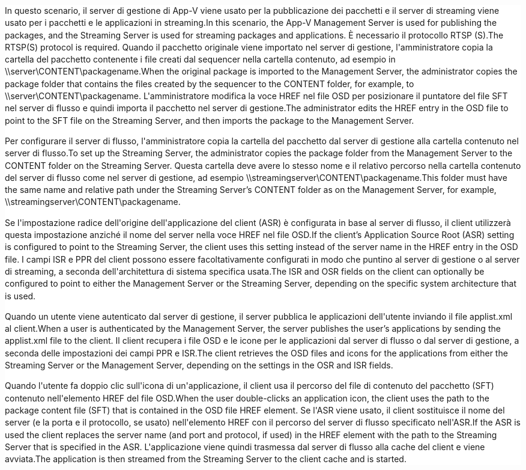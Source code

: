 
<span data-ttu-id="f4129-120">In questo scenario, il server di gestione di App-V viene usato per la pubblicazione dei pacchetti e il server di streaming viene usato per i pacchetti e le applicazioni in streaming.</span><span class="sxs-lookup"><span data-stu-id="f4129-120">In this scenario, the App-V Management Server is used for publishing the packages, and the Streaming Server is used for streaming packages and applications.</span></span> <span data-ttu-id="f4129-121">È necessario il protocollo RTSP (S).</span><span class="sxs-lookup"><span data-stu-id="f4129-121">The RTSP(S) protocol is required.</span></span> <span data-ttu-id="f4129-122">Quando il pacchetto originale viene importato nel server di gestione, l'amministratore copia la cartella del pacchetto contenente i file creati dal sequencer nella cartella contenuto, ad esempio in \\\\server\\CONTENT\\packagename.</span><span class="sxs-lookup"><span data-stu-id="f4129-122">When the original package is imported to the Management Server, the administrator copies the package folder that contains the files created by the sequencer to the CONTENT folder, for example, to \\\\server\\CONTENT\\packagename.</span></span> <span data-ttu-id="f4129-123">L'amministratore modifica la voce HREF nel file OSD per posizionare il puntatore del file SFT nel server di flusso e quindi importa il pacchetto nel server di gestione.</span><span class="sxs-lookup"><span data-stu-id="f4129-123">The administrator edits the HREF entry in the OSD file to point to the SFT file on the Streaming Server, and then imports the package to the Management Server.</span></span>

<span data-ttu-id="f4129-124">Per configurare il server di flusso, l'amministratore copia la cartella del pacchetto dal server di gestione alla cartella contenuto nel server di flusso.</span><span class="sxs-lookup"><span data-stu-id="f4129-124">To set up the Streaming Server, the administrator copies the package folder from the Management Server to the CONTENT folder on the Streaming Server.</span></span> <span data-ttu-id="f4129-125">Questa cartella deve avere lo stesso nome e il relativo percorso nella cartella contenuto del server di flusso come nel server di gestione, ad esempio \\\\streamingserver\\CONTENT\\packagename.</span><span class="sxs-lookup"><span data-stu-id="f4129-125">This folder must have the same name and relative path under the Streaming Server’s CONTENT folder as on the Management Server, for example, \\\\streamingserver\\CONTENT\\packagename.</span></span>

<span data-ttu-id="f4129-126">Se l'impostazione radice dell'origine dell'applicazione del client (ASR) è configurata in base al server di flusso, il client utilizzerà questa impostazione anziché il nome del server nella voce HREF nel file OSD.</span><span class="sxs-lookup"><span data-stu-id="f4129-126">If the client’s Application Source Root (ASR) setting is configured to point to the Streaming Server, the client uses this setting instead of the server name in the HREF entry in the OSD file.</span></span> <span data-ttu-id="f4129-127">I campi ISR e PPR del client possono essere facoltativamente configurati in modo che puntino al server di gestione o al server di streaming, a seconda dell'architettura di sistema specifica usata.</span><span class="sxs-lookup"><span data-stu-id="f4129-127">The ISR and OSR fields on the client can optionally be configured to point to either the Management Server or the Streaming Server, depending on the specific system architecture that is used.</span></span>

<span data-ttu-id="f4129-128">Quando un utente viene autenticato dal server di gestione, il server pubblica le applicazioni dell'utente inviando il file applist.xml al client.</span><span class="sxs-lookup"><span data-stu-id="f4129-128">When a user is authenticated by the Management Server, the server publishes the user’s applications by sending the applist.xml file to the client.</span></span> <span data-ttu-id="f4129-129">Il client recupera i file OSD e le icone per le applicazioni dal server di flusso o dal server di gestione, a seconda delle impostazioni dei campi PPR e ISR.</span><span class="sxs-lookup"><span data-stu-id="f4129-129">The client retrieves the OSD files and icons for the applications from either the Streaming Server or the Management Server, depending on the settings in the OSR and ISR fields.</span></span>

<span data-ttu-id="f4129-130">Quando l'utente fa doppio clic sull'icona di un'applicazione, il client usa il percorso del file di contenuto del pacchetto (SFT) contenuto nell'elemento HREF del file OSD.</span><span class="sxs-lookup"><span data-stu-id="f4129-130">When the user double-clicks an application icon, the client uses the path to the package content file (SFT) that is contained in the OSD file HREF element.</span></span> <span data-ttu-id="f4129-131">Se l'ASR viene usato, il client sostituisce il nome del server (e la porta e il protocollo, se usato) nell'elemento HREF con il percorso del server di flusso specificato nell'ASR.</span><span class="sxs-lookup"><span data-stu-id="f4129-131">If the ASR is used the client replaces the server name (and port and protocol, if used) in the HREF element with the path to the Streaming Server that is specified in the ASR.</span></span> <span data-ttu-id="f4129-132">L'applicazione viene quindi trasmessa dal server di flusso alla cache del client e viene avviata.</span><span class="sxs-lookup"><span data-stu-id="f4129-132">The application is then streamed from the Streaming Server to the client cache and is started.</span></span>
